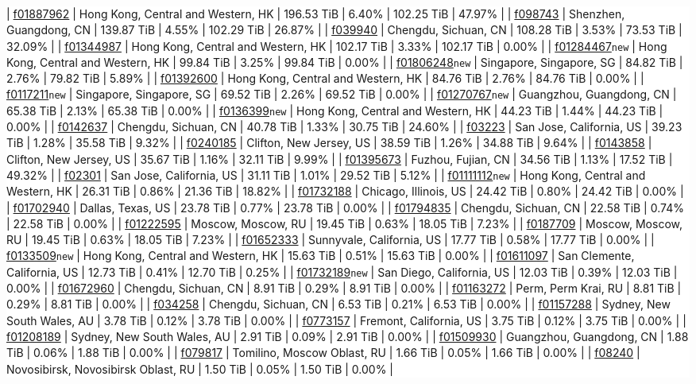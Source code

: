 | [f01887962](https://filfox.info/en/address/f01887962)       |  Hong Kong, Central and Western, HK |         196.53 TiB |      6.40% |  102.25 TiB |          47.97% |
| [f098743](https://filfox.info/en/address/f098743)           |             Shenzhen, Guangdong, CN |         139.87 TiB |      4.55% |  102.29 TiB |          26.87% |
| [f039940](https://filfox.info/en/address/f039940)           |                Chengdu, Sichuan, CN |         108.28 TiB |      3.53% |   73.53 TiB |          32.09% |
| [f01344987](https://filfox.info/en/address/f01344987)       |  Hong Kong, Central and Western, HK |         102.17 TiB |      3.33% |  102.17 TiB |           0.00% |
| [f01284467](https://filfox.info/en/address/f01284467)`new`  |  Hong Kong, Central and Western, HK |          99.84 TiB |      3.25% |   99.84 TiB |           0.00% |
| [f01806248](https://filfox.info/en/address/f01806248)`new`  |            Singapore, Singapore, SG |          84.82 TiB |      2.76% |   79.82 TiB |           5.89% |
| [f01392600](https://filfox.info/en/address/f01392600)       |  Hong Kong, Central and Western, HK |          84.76 TiB |      2.76% |   84.76 TiB |           0.00% |
| [f0117211](https://filfox.info/en/address/f0117211)`new`    |            Singapore, Singapore, SG |          69.52 TiB |      2.26% |   69.52 TiB |           0.00% |
| [f01270767](https://filfox.info/en/address/f01270767)`new`  |            Guangzhou, Guangdong, CN |          65.38 TiB |      2.13% |   65.38 TiB |           0.00% |
| [f0136399](https://filfox.info/en/address/f0136399)`new`    |  Hong Kong, Central and Western, HK |          44.23 TiB |      1.44% |   44.23 TiB |           0.00% |
| [f0142637](https://filfox.info/en/address/f0142637)         |                Chengdu, Sichuan, CN |          40.78 TiB |      1.33% |   30.75 TiB |          24.60% |
| [f03223](https://filfox.info/en/address/f03223)             |            San Jose, California, US |          39.23 TiB |      1.28% |   35.58 TiB |           9.32% |
| [f0240185](https://filfox.info/en/address/f0240185)         |             Clifton, New Jersey, US |          38.59 TiB |      1.26% |   34.88 TiB |           9.64% |
| [f0143858](https://filfox.info/en/address/f0143858)         |             Clifton, New Jersey, US |          35.67 TiB |      1.16% |   32.11 TiB |           9.99% |
| [f01395673](https://filfox.info/en/address/f01395673)       |                  Fuzhou, Fujian, CN |          34.56 TiB |      1.13% |   17.52 TiB |          49.32% |
| [f02301](https://filfox.info/en/address/f02301)             |            San Jose, California, US |          31.11 TiB |      1.01% |   29.52 TiB |           5.12% |
| [f01111112](https://filfox.info/en/address/f01111112)`new`  |  Hong Kong, Central and Western, HK |          26.31 TiB |      0.86% |   21.36 TiB |          18.82% |
| [f01732188](https://filfox.info/en/address/f01732188)       |               Chicago, Illinois, US |          24.42 TiB |      0.80% |   24.42 TiB |           0.00% |
| [f01702940](https://filfox.info/en/address/f01702940)       |                   Dallas, Texas, US |          23.78 TiB |      0.77% |   23.78 TiB |           0.00% |
| [f01794835](https://filfox.info/en/address/f01794835)       |                Chengdu, Sichuan, CN |          22.58 TiB |      0.74% |   22.58 TiB |           0.00% |
| [f01222595](https://filfox.info/en/address/f01222595)       |                  Moscow, Moscow, RU |          19.45 TiB |      0.63% |   18.05 TiB |           7.23% |
| [f0187709](https://filfox.info/en/address/f0187709)         |                  Moscow, Moscow, RU |          19.45 TiB |      0.63% |   18.05 TiB |           7.23% |
| [f01652333](https://filfox.info/en/address/f01652333)       |           Sunnyvale, California, US |          17.77 TiB |      0.58% |   17.77 TiB |           0.00% |
| [f0133509](https://filfox.info/en/address/f0133509)`new`    |  Hong Kong, Central and Western, HK |          15.63 TiB |      0.51% |   15.63 TiB |           0.00% |
| [f01611097](https://filfox.info/en/address/f01611097)       |        San Clemente, California, US |          12.73 TiB |      0.41% |   12.70 TiB |           0.25% |
| [f01732189](https://filfox.info/en/address/f01732189)`new`  |           San Diego, California, US |          12.03 TiB |      0.39% |   12.03 TiB |           0.00% |
| [f01672960](https://filfox.info/en/address/f01672960)       |                Chengdu, Sichuan, CN |           8.91 TiB |      0.29% |    8.91 TiB |           0.00% |
| [f01163272](https://filfox.info/en/address/f01163272)       |                 Perm, Perm Krai, RU |           8.81 TiB |      0.29% |    8.81 TiB |           0.00% |
| [f034258](https://filfox.info/en/address/f034258)           |                Chengdu, Sichuan, CN |           6.53 TiB |      0.21% |    6.53 TiB |           0.00% |
| [f01157288](https://filfox.info/en/address/f01157288)       |         Sydney, New South Wales, AU |           3.78 TiB |      0.12% |    3.78 TiB |           0.00% |
| [f0773157](https://filfox.info/en/address/f0773157)         |             Fremont, California, US |           3.75 TiB |      0.12% |    3.75 TiB |           0.00% |
| [f01208189](https://filfox.info/en/address/f01208189)       |         Sydney, New South Wales, AU |           2.91 TiB |      0.09% |    2.91 TiB |           0.00% |
| [f01509930](https://filfox.info/en/address/f01509930)       |            Guangzhou, Guangdong, CN |           1.88 TiB |      0.06% |    1.88 TiB |           0.00% |
| [f079817](https://filfox.info/en/address/f079817)           |         Tomilino, Moscow Oblast, RU |           1.66 TiB |      0.05% |    1.66 TiB |           0.00% |
| [f08240](https://filfox.info/en/address/f08240)             | Novosibirsk, Novosibirsk Oblast, RU |           1.50 TiB |      0.05% |    1.50 TiB |           0.00% |
